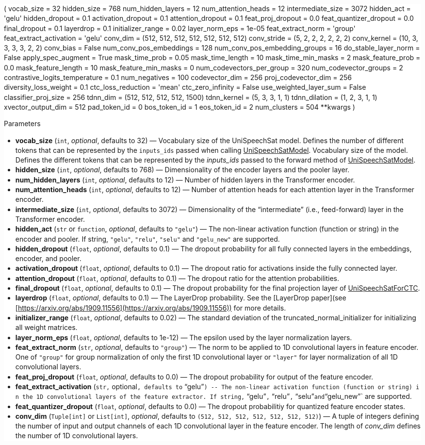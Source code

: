 ( vocab\_size = 32 hidden\_size = 768 num\_hidden\_layers = 12 num\_attention\_heads = 12 intermediate\_size = 3072 hidden\_act = 'gelu' hidden\_dropout = 0.1 activation\_dropout = 0.1 attention\_dropout = 0.1 feat\_proj\_dropout = 0.0 feat\_quantizer\_dropout = 0.0 final\_dropout = 0.1 layerdrop = 0.1 initializer\_range = 0.02 layer\_norm\_eps = 1e-05 feat\_extract\_norm = 'group' feat\_extract\_activation = 'gelu' conv\_dim = (512, 512, 512, 512, 512, 512, 512) conv\_stride = (5, 2, 2, 2, 2, 2, 2) conv\_kernel = (10, 3, 3, 3, 3, 2, 2) conv\_bias = False num\_conv\_pos\_embeddings = 128 num\_conv\_pos\_embedding\_groups = 16 do\_stable\_layer\_norm = False apply\_spec\_augment = True mask\_time\_prob = 0.05 mask\_time\_length = 10 mask\_time\_min\_masks = 2 mask\_feature\_prob = 0.0 mask\_feature\_length = 10 mask\_feature\_min\_masks = 0 num\_codevectors\_per\_group = 320 num\_codevector\_groups = 2 contrastive\_logits\_temperature = 0.1 num\_negatives = 100 codevector\_dim = 256 proj\_codevector\_dim = 256 diversity\_loss\_weight = 0.1 ctc\_loss\_reduction = 'mean' ctc\_zero\_infinity = False use\_weighted\_layer\_sum = False classifier\_proj\_size = 256 tdnn\_dim = (512, 512, 512, 512, 1500) tdnn\_kernel = (5, 3, 3, 1, 1) tdnn\_dilation = (1, 2, 3, 1, 1) xvector\_output\_dim = 512 pad\_token\_id = 0 bos\_token\_id = 1 eos\_token\_id = 2 num\_clusters = 504 \*\*kwargs )

Parameters

-   **vocab\_size** (`int`, _optional_, defaults to 32) — Vocabulary size of the UniSpeechSat model. Defines the number of different tokens that can be represented by the `inputs_ids` passed when calling [UniSpeechSatModel](/docs/transformers/v4.34.0/en/model_doc/unispeech-sat#transformers.UniSpeechSatModel). Vocabulary size of the model. Defines the different tokens that can be represented by the _inputs\_ids_ passed to the forward method of [UniSpeechSatModel](/docs/transformers/v4.34.0/en/model_doc/unispeech-sat#transformers.UniSpeechSatModel).
-   **hidden\_size** (`int`, _optional_, defaults to 768) — Dimensionality of the encoder layers and the pooler layer.
-   **num\_hidden\_layers** (`int`, _optional_, defaults to 12) — Number of hidden layers in the Transformer encoder.
-   **num\_attention\_heads** (`int`, _optional_, defaults to 12) — Number of attention heads for each attention layer in the Transformer encoder.
-   **intermediate\_size** (`int`, _optional_, defaults to 3072) — Dimensionality of the “intermediate” (i.e., feed-forward) layer in the Transformer encoder.
-   **hidden\_act** (`str` or `function`, _optional_, defaults to `"gelu"`) — The non-linear activation function (function or string) in the encoder and pooler. If string, `"gelu"`, `"relu"`, `"selu"` and `"gelu_new"` are supported.
-   **hidden\_dropout** (`float`, _optional_, defaults to 0.1) — The dropout probability for all fully connected layers in the embeddings, encoder, and pooler.
-   **activation\_dropout** (`float`, _optional_, defaults to 0.1) — The dropout ratio for activations inside the fully connected layer.
-   **attention\_dropout** (`float`, _optional_, defaults to 0.1) — The dropout ratio for the attention probabilities.
-   **final\_dropout** (`float`, _optional_, defaults to 0.1) — The dropout probability for the final projection layer of [UniSpeechSatForCTC](/docs/transformers/v4.34.0/en/model_doc/unispeech-sat#transformers.UniSpeechSatForCTC).
-   **layerdrop** (`float`, _optional_, defaults to 0.1) — The LayerDrop probability. See the \[LayerDrop paper\](see [https://arxiv.org/abs/1909.11556](https://arxiv.org/abs/1909.11556)) for more details.
-   **initializer\_range** (`float`, _optional_, defaults to 0.02) — The standard deviation of the truncated\_normal\_initializer for initializing all weight matrices.
-   **layer\_norm\_eps** (`float`, _optional_, defaults to 1e-12) — The epsilon used by the layer normalization layers.
-   **feat\_extract\_norm** (`str`, _optional_, defaults to `"group"`) — The norm to be applied to 1D convolutional layers in feature encoder. One of `"group"` for group normalization of only the first 1D convolutional layer or `"layer"` for layer normalization of all 1D convolutional layers.
-   **feat\_proj\_dropout** (`float`, _optional_, defaults to 0.0) — The dropout probability for output of the feature encoder.
-   **feat\_extract\_activation** (`str,` optional`, defaults to` “gelu”`) -- The non-linear activation function (function or string) in the 1D convolutional layers of the feature extractor. If string,` “gelu”`,` “relu”`,` “selu”`and`“gelu\_new”\` are supported.
-   **feat\_quantizer\_dropout** (`float`, _optional_, defaults to 0.0) — The dropout probabilitiy for quantized feature encoder states.
-   **conv\_dim** (`Tuple[int]` or `List[int]`, _optional_, defaults to `(512, 512, 512, 512, 512, 512, 512)`) — A tuple of integers defining the number of input and output channels of each 1D convolutional layer in the feature encoder. The length of _conv\_dim_ defines the number of 1D convolutional layers.
